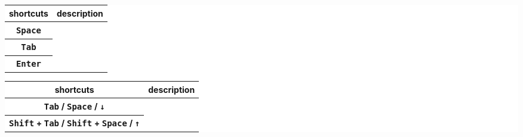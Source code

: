 <table v-click="[3, 6]">
  <thead>
    <tr>
      <th class="text-align-center!">shortcuts</th>
      <th>description</th>
    </tr>
  </thead>
  <tbody>
    <tr>
      <th class="text-align-center!"><kbd>Space</kbd></th>
      <td>
        <VP>
          <template #en>Start conversion</template>
          <template #ja>変換を開始します。</template>
        </VP>
      </td>
    </tr>
    <tr>
      <th class="text-align-center!"><kbd>Tab</kbd></th>
      <td>
        <VP>
          <template #en>Start completion</template>
          <template #ja>補完を開始します</template>
        </VP>
      </td>
    </tr>
    <tr>
      <th class="text-align-center!"><kbd>Enter</kbd></th>
      <td>
        <VP>
          <template #en>Confirm selected candidate</template>
          <template #ja>選択した候補を確定します。</template>
        </VP>
      </td>
    </tr>
  </tbody>
</table>

<table v-click="6">
  <thead>
    <tr>
      <th class="text-align-center!">shortcuts</th>
      <th>description</th>
    </tr>
  </thead>
  <tbody>
    <tr>
      <th class="text-align-center!"><span><kbd>Tab</kbd> / <kbd>Space</kbd> / <kbd>↓</kbd></span></th>
      <td>
        <VP>
          <template #en>Move to next candidate</template>
          <template #ja>次の候補に移動します。</template>
        </VP>
      </td>
    </tr>
    <tr>
      <th class="text-align-center!"><kbd>Shift</kbd> + <kbd>Tab</kbd> / <kbd>Shift</kbd> + <kbd>Space</kbd> / <kbd>↑</kbd></th>
      <td>
        <VP>
          <template #en>Move to previous candidate</template>
          <template #ja>前の候補に移動します。</template>
        </VP>
      </td>